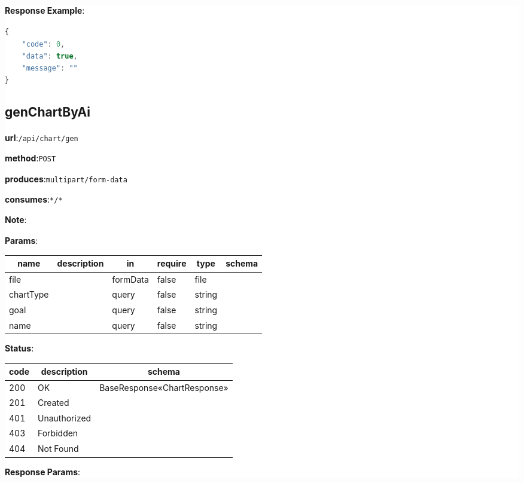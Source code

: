 
**Response Example**:
```javascript
{
	"code": 0,
	"data": true,
	"message": ""
}
```


## genChartByAi


**url**:`/api/chart/gen`


**method**:`POST`


**produces**:`multipart/form-data`


**consumes**:`*/*`


**Note**:


**Params**:


| name | description | in    | require | type | schema |
| -------- | -------- | ----- | -------- | -------- | ------ |
|file||formData|false|file||
|chartType||query|false|string||
|goal||query|false|string||
|name||query|false|string||


**Status**:


| code | description | schema |
| -------- | -------- | ----- | 
|200|OK|BaseResponse«ChartResponse»|
|201|Created||
|401|Unauthorized||
|403|Forbidden||
|404|Not Found||


**Response Params**:


